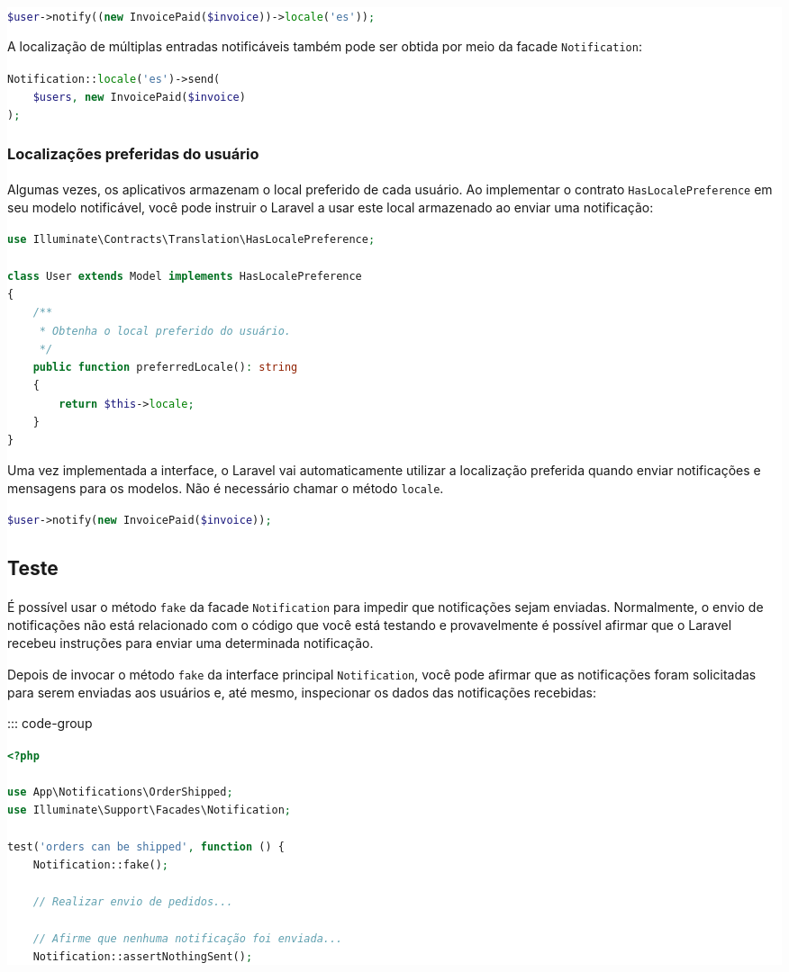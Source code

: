 ```php
$user->notify((new InvoicePaid($invoice))->locale('es'));
```

A localização de múltiplas entradas notificáveis ​​também pode ser obtida por meio da facade `Notification`:

```php
Notification::locale('es')->send(
    $users, new InvoicePaid($invoice)
);
```

<a name="user-preferred-locales"></a>
### Localizações preferidas do usuário

Algumas vezes, os aplicativos armazenam o local preferido de cada usuário. Ao implementar o contrato `HasLocalePreference` em seu modelo notificável, você pode instruir o Laravel a usar este local armazenado ao enviar uma notificação:

```php
use Illuminate\Contracts\Translation\HasLocalePreference;

class User extends Model implements HasLocalePreference
{
    /**
     * Obtenha o local preferido do usuário.
     */
    public function preferredLocale(): string
    {
        return $this->locale;
    }
}
```

Uma vez implementada a interface, o Laravel vai automaticamente utilizar a localização preferida quando enviar notificações e mensagens para os modelos. Não é necessário chamar o método `locale`.

```php
$user->notify(new InvoicePaid($invoice));
```

<a name="testing"></a>
## Teste

É possível usar o método `fake` da facade `Notification` para impedir que notificações sejam enviadas. Normalmente, o envio de notificações não está relacionado com o código que você está testando e provavelmente é possível afirmar que o Laravel recebeu instruções para enviar uma determinada notificação.

Depois de invocar o método `fake` da interface principal `Notification`, você pode afirmar que as notificações foram solicitadas para serem enviadas aos usuários e, até mesmo, inspecionar os dados das notificações recebidas:

::: code-group
```php [Pest]
<?php

use App\Notifications\OrderShipped;
use Illuminate\Support\Facades\Notification;

test('orders can be shipped', function () {
    Notification::fake();

    // Realizar envio de pedidos...

    // Afirme que nenhuma notificação foi enviada...
    Notification::assertNothingSent();
```